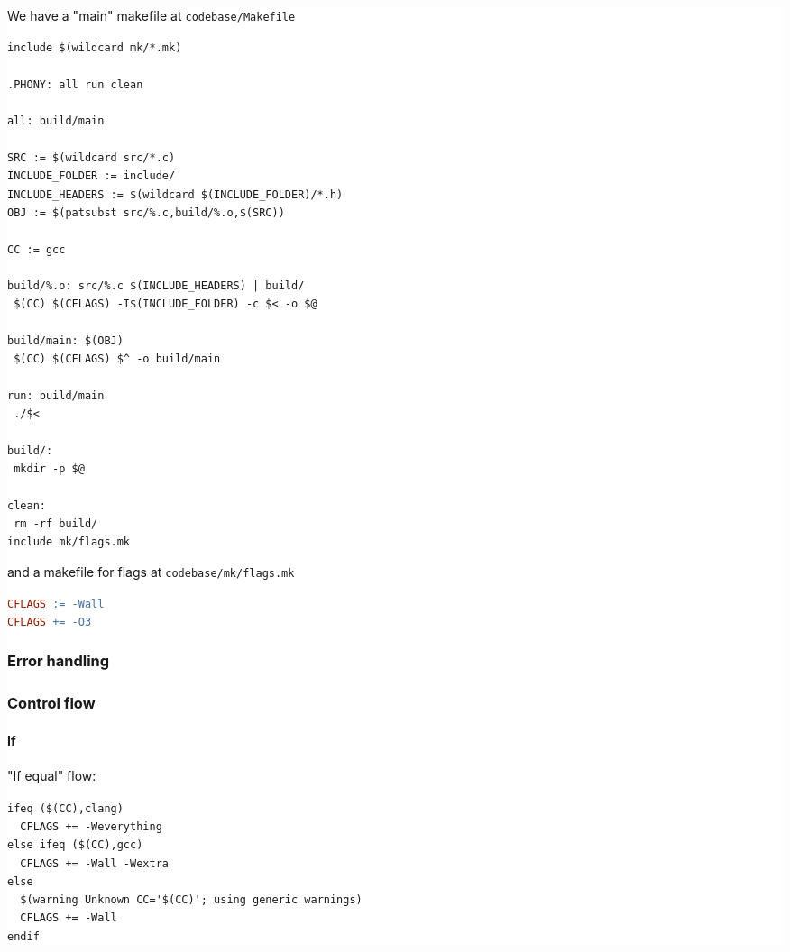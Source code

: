 We have a "main" makefile at `codebase/Makefile`

```make
include $(wildcard mk/*.mk)

.PHONY: all run clean

all: build/main

SRC := $(wildcard src/*.c)
INCLUDE_FOLDER := include/
INCLUDE_HEADERS := $(wildcard $(INCLUDE_FOLDER)/*.h)
OBJ := $(patsubst src/%.c,build/%.o,$(SRC))

CC := gcc

build/%.o: src/%.c $(INCLUDE_HEADERS) | build/
 $(CC) $(CFLAGS) -I$(INCLUDE_FOLDER) -c $< -o $@

build/main: $(OBJ)
 $(CC) $(CFLAGS) $^ -o build/main

run: build/main
 ./$<

build/:
 mkdir -p $@

clean:
 rm -rf build/
include mk/flags.mk
```

and a makefile for flags at `codebase/mk/flags.mk`

```makefile
CFLAGS := -Wall
CFLAGS += -O3
```

### Error handling

### Control flow

#### If

"If equal" flow:

```make
ifeq ($(CC),clang)
  CFLAGS += -Weverything
else ifeq ($(CC),gcc)
  CFLAGS += -Wall -Wextra
else
  $(warning Unknown CC='$(CC)'; using generic warnings)
  CFLAGS += -Wall
endif
```
